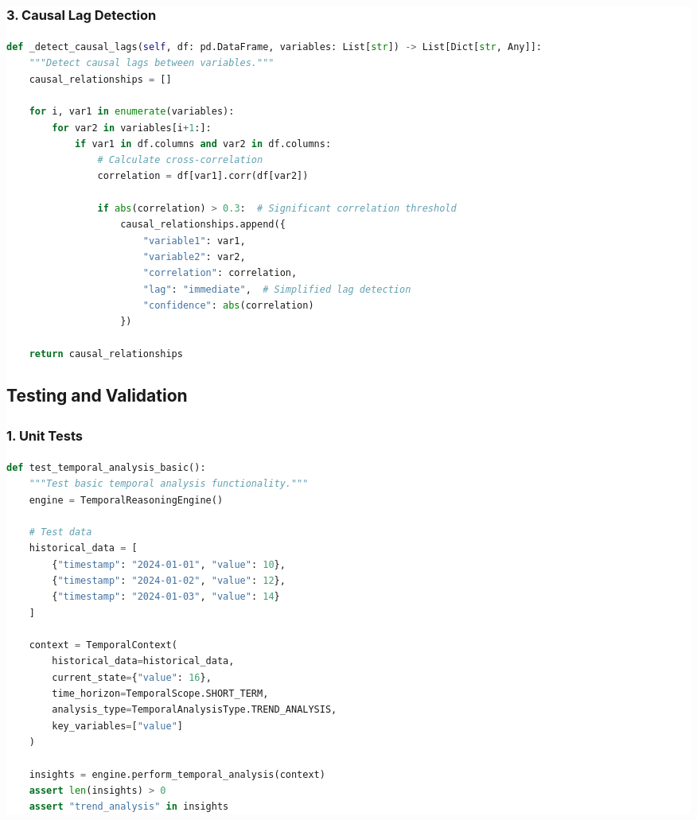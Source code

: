 ### 3. Causal Lag Detection

```python
def _detect_causal_lags(self, df: pd.DataFrame, variables: List[str]) -> List[Dict[str, Any]]:
    """Detect causal lags between variables."""
    causal_relationships = []
    
    for i, var1 in enumerate(variables):
        for var2 in variables[i+1:]:
            if var1 in df.columns and var2 in df.columns:
                # Calculate cross-correlation
                correlation = df[var1].corr(df[var2])
                
                if abs(correlation) > 0.3:  # Significant correlation threshold
                    causal_relationships.append({
                        "variable1": var1,
                        "variable2": var2,
                        "correlation": correlation,
                        "lag": "immediate",  # Simplified lag detection
                        "confidence": abs(correlation)
                    })
    
    return causal_relationships
```

## Testing and Validation

### 1. Unit Tests

```python
def test_temporal_analysis_basic():
    """Test basic temporal analysis functionality."""
    engine = TemporalReasoningEngine()
    
    # Test data
    historical_data = [
        {"timestamp": "2024-01-01", "value": 10},
        {"timestamp": "2024-01-02", "value": 12},
        {"timestamp": "2024-01-03", "value": 14}
    ]
    
    context = TemporalContext(
        historical_data=historical_data,
        current_state={"value": 16},
        time_horizon=TemporalScope.SHORT_TERM,
        analysis_type=TemporalAnalysisType.TREND_ANALYSIS,
        key_variables=["value"]
    )
    
    insights = engine.perform_temporal_analysis(context)
    assert len(insights) > 0
    assert "trend_analysis" in insights
```
